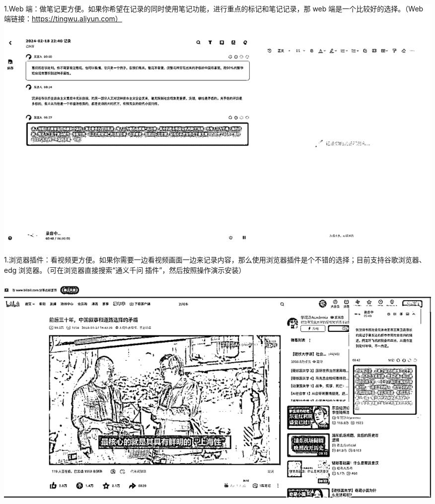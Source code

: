 1.Web 端：做笔记更方便。如果你希望在记录的同时使用笔记功能，进行重点的标记和笔记记录，那 web 端是一个比较好的选择。（Web 端链接：https://tingwu.aliyun.com）

![](img/3073cf1179bb93a84f5c9089db434088.png)

1.浏览器插件：看视频更方便。如果你需要一边看视频画面一边来记录内容，那么使用浏览器插件是个不错的选择；目前支持谷歌浏览器、edg 浏览器。（可在浏览器直接搜索“通义千问 插件”，然后按照操作演示安装）

![](img/d48fd314ddf1c7950545b76f53a081e7.png)
